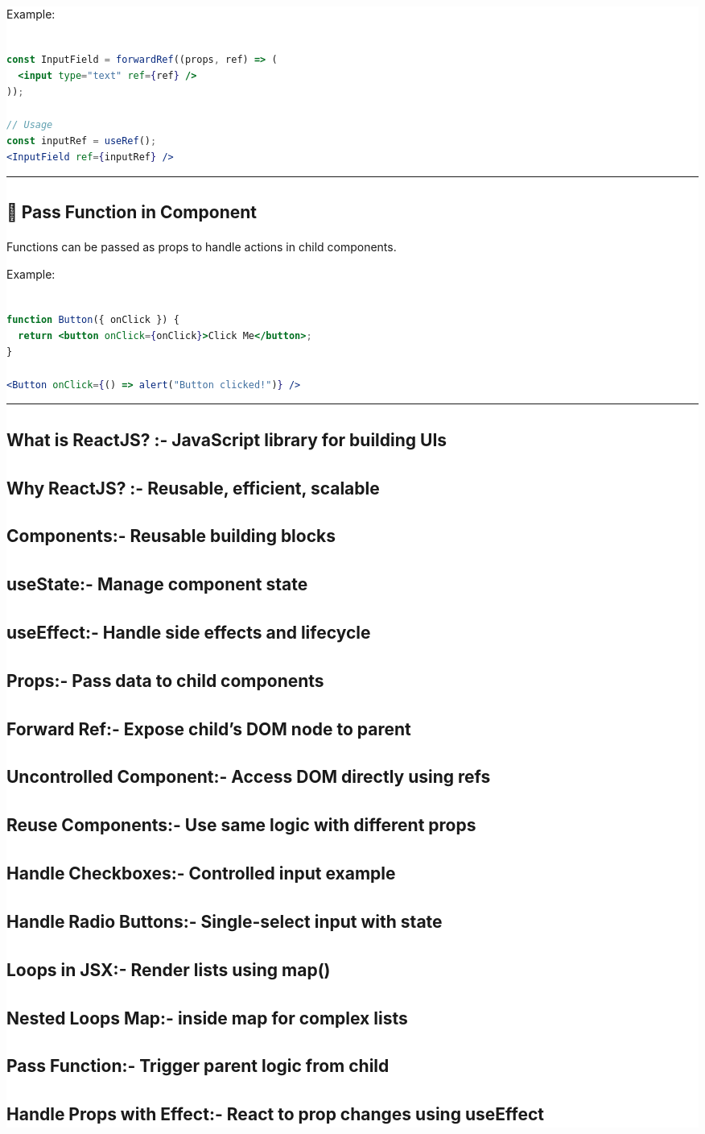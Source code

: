 Example:
```jsx

const InputField = forwardRef((props, ref) => (
  <input type="text" ref={ref} />
));

// Usage
const inputRef = useRef();
<InputField ref={inputRef} />
```
---

## 🔹 Pass Function in Component
Functions can be passed as props to handle actions in child components.

Example:
```jsx

function Button({ onClick }) {
  return <button onClick={onClick}>Click Me</button>;
}

<Button onClick={() => alert("Button clicked!")} />
```
---


## What is ReactJS? :- JavaScript library for building UIs
## Why ReactJS? :- Reusable, efficient, scalable
## Components:- Reusable building blocks
## useState:- 	Manage component state
## useEffect:-	Handle side effects and lifecycle
## Props:-	Pass data to child components
## Forward Ref:- 	Expose child’s DOM node to parent
## Uncontrolled Component:- 	Access DOM directly using refs
## Reuse Components:- 	Use same logic with different props
## Handle Checkboxes:-	Controlled input example
## Handle Radio Buttons:-	Single-select input with state
## Loops in JSX:-	Render lists using map()
## Nested Loops	Map:- inside map for complex lists
## Pass Function:-	Trigger parent logic from child
## Handle Props with Effect:-	React to prop changes using useEffect 
